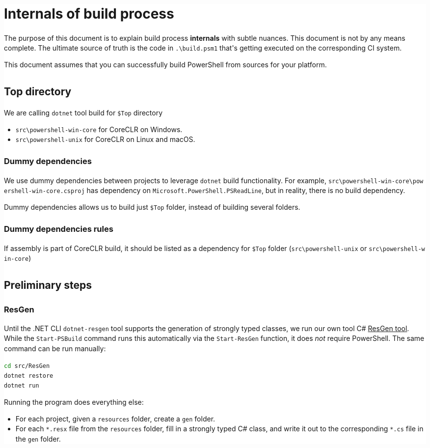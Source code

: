 # Internals of build process

The purpose of this document is to explain build process **internals** with subtle nuances.
This document is not by any means complete.
The ultimate source of truth is the code in `.\build.psm1` that's getting executed on the corresponding CI system.

This document assumes that you can successfully build PowerShell from sources for your platform.

## Top directory

We are calling `dotnet` tool build for `$Top` directory

- `src\powershell-win-core` for CoreCLR on Windows.
- `src\powershell-unix` for CoreCLR on Linux and macOS.

### Dummy dependencies

We use dummy dependencies between projects to leverage `dotnet` build functionality.
For example, `src\powershell-win-core\powershell-win-core.csproj` has dependency on `Microsoft.PowerShell.PSReadLine`,
but in reality, there is no build dependency.

Dummy dependencies allows us to build just `$Top` folder, instead of building several folders.

### Dummy dependencies rules

If assembly is part of CoreCLR build,
it should be listed as a dependency for `$Top` folder (`src\powershell-unix` or `src\powershell-win-core`)

## Preliminary steps

### ResGen

Until the .NET CLI `dotnet-resgen` tool supports the generation of strongly typed classes,
we run our own tool C# [ResGen tool](../../src/ResGen).
While the `Start-PSBuild` command runs this automatically via the `Start-ResGen` function,
it does *not* require PowerShell.
The same command can be run manually:

```sh
cd src/ResGen
dotnet restore
dotnet run
```

Running the program does everything else:

- For each project, given a `resources` folder, create a `gen` folder.
- For each `*.resx` file from the `resources` folder,
  fill in a strongly typed C# class,
  and write it out to the corresponding `*.cs` file in the `gen` folder.
